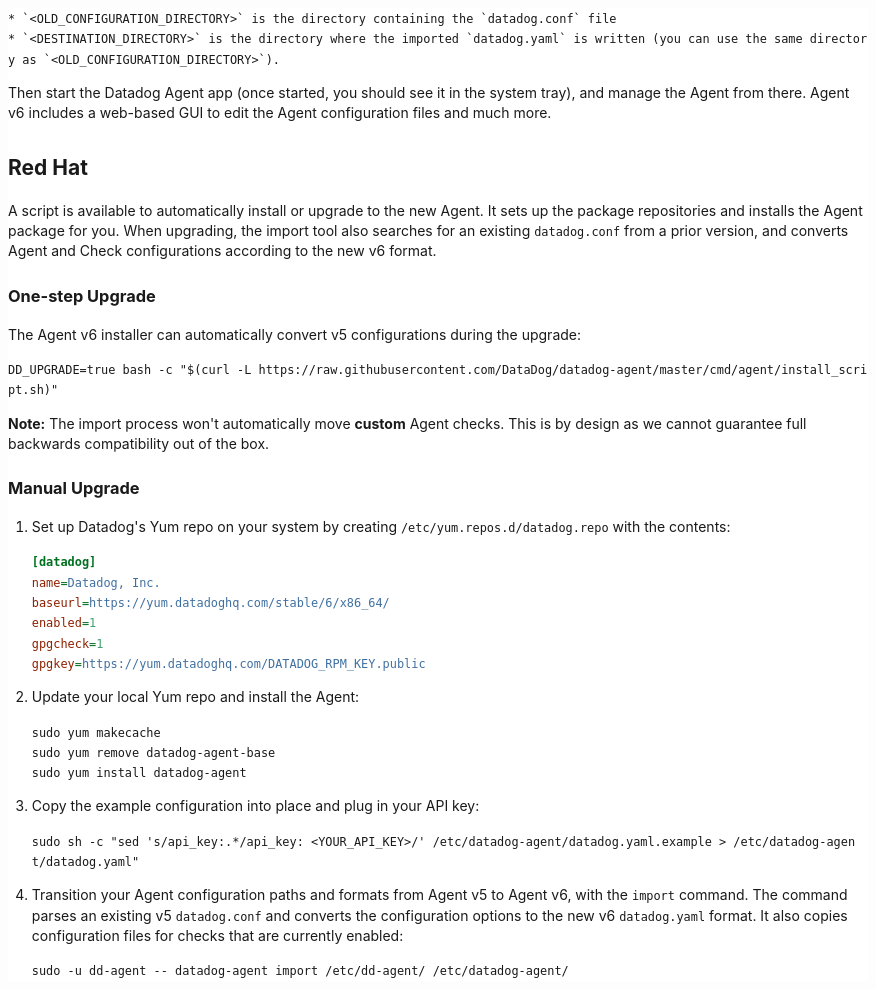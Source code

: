     * `<OLD_CONFIGURATION_DIRECTORY>` is the directory containing the `datadog.conf` file
    * `<DESTINATION_DIRECTORY>` is the directory where the imported `datadog.yaml` is written (you can use the same directory as `<OLD_CONFIGURATION_DIRECTORY>`).

Then start the Datadog Agent app (once started, you should see it in the system tray), and manage the Agent from there. Agent v6 includes a web-based GUI to edit the Agent configuration files and much more.

## Red Hat

A script is available to automatically install or upgrade to the new Agent. It sets up the package repositories and installs the Agent package for you. When upgrading, the import tool also searches for an existing `datadog.conf` from a prior version, and converts Agent and Check configurations according to the new v6 format.

### One-step Upgrade

The Agent v6 installer can automatically convert v5 configurations during the upgrade:
```shell
DD_UPGRADE=true bash -c "$(curl -L https://raw.githubusercontent.com/DataDog/datadog-agent/master/cmd/agent/install_script.sh)"
```

**Note:** The import process won't automatically move **custom** Agent checks. This is by design as we cannot guarantee full backwards compatibility out of the box.

### Manual Upgrade

1. Set up Datadog's Yum repo on your system by creating `/etc/yum.repos.d/datadog.repo` with the contents:
    ```ini
    [datadog]
    name=Datadog, Inc.
    baseurl=https://yum.datadoghq.com/stable/6/x86_64/
    enabled=1
    gpgcheck=1
    gpgkey=https://yum.datadoghq.com/DATADOG_RPM_KEY.public
    ```

2. Update your local Yum repo and install the Agent:
    ```
    sudo yum makecache
    sudo yum remove datadog-agent-base
    sudo yum install datadog-agent
    ```

3. Copy the example configuration into place and plug in your API key:
    ```shell
    sudo sh -c "sed 's/api_key:.*/api_key: <YOUR_API_KEY>/' /etc/datadog-agent/datadog.yaml.example > /etc/datadog-agent/datadog.yaml"
    ```

4. Transition your Agent configuration paths and formats from Agent v5 to Agent v6, with the `import` command. The command parses an existing v5 `datadog.conf` and converts the configuration options to the new v6 `datadog.yaml` format. It also copies configuration files for checks that are currently enabled:
    ```
    sudo -u dd-agent -- datadog-agent import /etc/dd-agent/ /etc/datadog-agent/
    ```


[2]: https://s3.amazonaws.com/ddagent-windows-stable/datadog-agent-6-latest.amd64.msi
